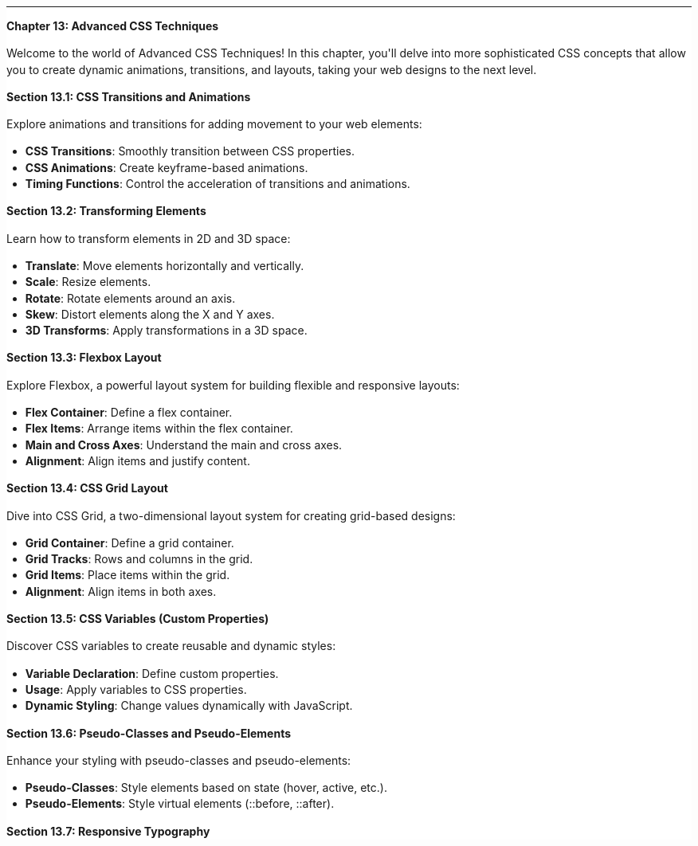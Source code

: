 ------------------
**Chapter 13: Advanced CSS Techniques**

Welcome to the world of Advanced CSS Techniques! In this chapter, you'll delve into more sophisticated CSS concepts that allow you to create dynamic animations, transitions, and layouts, taking your web designs to the next level.

**Section 13.1: CSS Transitions and Animations**

Explore animations and transitions for adding movement to your web elements:

- **CSS Transitions**: Smoothly transition between CSS properties.
- **CSS Animations**: Create keyframe-based animations.
- **Timing Functions**: Control the acceleration of transitions and animations.

**Section 13.2: Transforming Elements**

Learn how to transform elements in 2D and 3D space:

- **Translate**: Move elements horizontally and vertically.
- **Scale**: Resize elements.
- **Rotate**: Rotate elements around an axis.
- **Skew**: Distort elements along the X and Y axes.
- **3D Transforms**: Apply transformations in a 3D space.

**Section 13.3: Flexbox Layout**

Explore Flexbox, a powerful layout system for building flexible and responsive layouts:

- **Flex Container**: Define a flex container.
- **Flex Items**: Arrange items within the flex container.
- **Main and Cross Axes**: Understand the main and cross axes.
- **Alignment**: Align items and justify content.

**Section 13.4: CSS Grid Layout**

Dive into CSS Grid, a two-dimensional layout system for creating grid-based designs:

- **Grid Container**: Define a grid container.
- **Grid Tracks**: Rows and columns in the grid.
- **Grid Items**: Place items within the grid.
- **Alignment**: Align items in both axes.

**Section 13.5: CSS Variables (Custom Properties)**

Discover CSS variables to create reusable and dynamic styles:

- **Variable Declaration**: Define custom properties.
- **Usage**: Apply variables to CSS properties.
- **Dynamic Styling**: Change values dynamically with JavaScript.

**Section 13.6: Pseudo-Classes and Pseudo-Elements**

Enhance your styling with pseudo-classes and pseudo-elements:

- **Pseudo-Classes**: Style elements based on state (hover, active, etc.).
- **Pseudo-Elements**: Style virtual elements (::before, ::after).

**Section 13.7: Responsive Typography**

